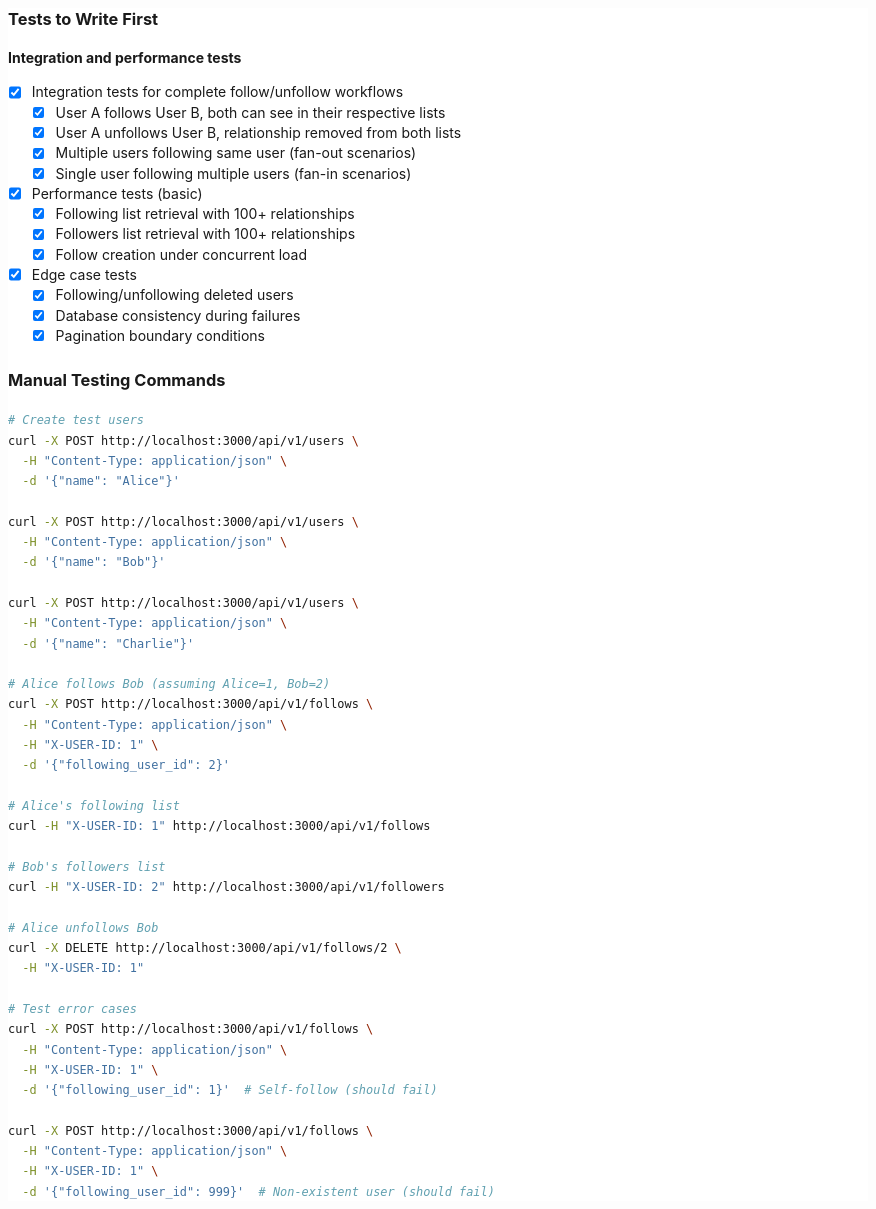 ### Tests to Write First
**Integration and performance tests**

- [x] Integration tests for complete follow/unfollow workflows
  - [x] User A follows User B, both can see in their respective lists
  - [x] User A unfollows User B, relationship removed from both lists
  - [x] Multiple users following same user (fan-out scenarios)
  - [x] Single user following multiple users (fan-in scenarios)
- [x] Performance tests (basic)
  - [x] Following list retrieval with 100+ relationships
  - [x] Followers list retrieval with 100+ relationships
  - [x] Follow creation under concurrent load
- [x] Edge case tests
  - [x] Following/unfollowing deleted users
  - [x] Database consistency during failures
  - [x] Pagination boundary conditions

### Manual Testing Commands
```bash
# Create test users
curl -X POST http://localhost:3000/api/v1/users \
  -H "Content-Type: application/json" \
  -d '{"name": "Alice"}'

curl -X POST http://localhost:3000/api/v1/users \
  -H "Content-Type: application/json" \
  -d '{"name": "Bob"}'

curl -X POST http://localhost:3000/api/v1/users \
  -H "Content-Type: application/json" \
  -d '{"name": "Charlie"}'

# Alice follows Bob (assuming Alice=1, Bob=2)
curl -X POST http://localhost:3000/api/v1/follows \
  -H "Content-Type: application/json" \
  -H "X-USER-ID: 1" \
  -d '{"following_user_id": 2}'

# Alice's following list
curl -H "X-USER-ID: 1" http://localhost:3000/api/v1/follows

# Bob's followers list
curl -H "X-USER-ID: 2" http://localhost:3000/api/v1/followers

# Alice unfollows Bob
curl -X DELETE http://localhost:3000/api/v1/follows/2 \
  -H "X-USER-ID: 1"

# Test error cases
curl -X POST http://localhost:3000/api/v1/follows \
  -H "Content-Type: application/json" \
  -H "X-USER-ID: 1" \
  -d '{"following_user_id": 1}'  # Self-follow (should fail)

curl -X POST http://localhost:3000/api/v1/follows \
  -H "Content-Type: application/json" \
  -H "X-USER-ID: 1" \
  -d '{"following_user_id": 999}'  # Non-existent user (should fail)
```
